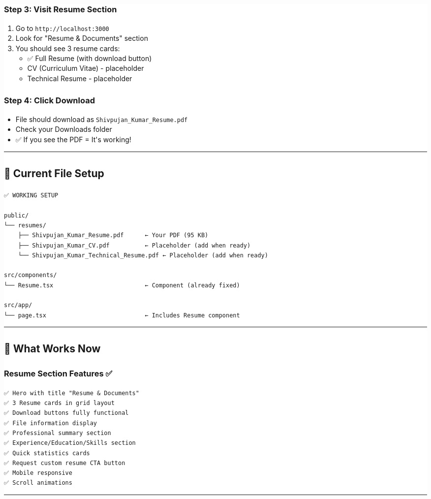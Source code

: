 ### Step 3: Visit Resume Section
1. Go to `http://localhost:3000`
2. Look for "Resume & Documents" section
3. You should see 3 resume cards:
   - ✅ Full Resume (with download button)
   - CV (Curriculum Vitae) - placeholder
   - Technical Resume - placeholder

### Step 4: Click Download
- File should download as `Shivpujan_Kumar_Resume.pdf`
- Check your Downloads folder
- ✅ If you see the PDF = It's working!

---

## 📁 Current File Setup

```
✅ WORKING SETUP

public/
└── resumes/
    ├── Shivpujan_Kumar_Resume.pdf      ← Your PDF (95 KB)
    ├── Shivpujan_Kumar_CV.pdf          ← Placeholder (add when ready)
    └── Shivpujan_Kumar_Technical_Resume.pdf ← Placeholder (add when ready)

src/components/
└── Resume.tsx                          ← Component (already fixed)

src/app/
└── page.tsx                            ← Includes Resume component
```

---

## 🎨 What Works Now

### Resume Section Features ✅
```
✅ Hero with title "Resume & Documents"
✅ 3 Resume cards in grid layout
✅ Download buttons fully functional
✅ File information display
✅ Professional summary section
✅ Experience/Education/Skills section
✅ Quick statistics cards
✅ Request custom resume CTA button
✅ Mobile responsive
✅ Scroll animations
```

---